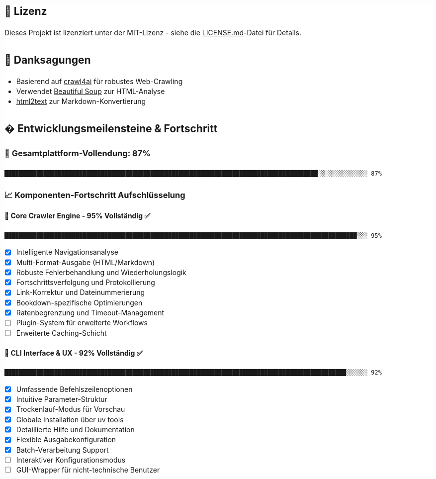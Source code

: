 ## 📄 Lizenz

Dieses Projekt ist lizenziert unter der MIT-Lizenz - siehe die [LICENSE.md](LICENSE.md)-Datei für Details.

## 🙏 Danksagungen

- Basierend auf [crawl4ai](https://github.com/unclecode/crawl4ai) für robustes Web-Crawling
- Verwendet [Beautiful Soup](https://www.crummy.com/software/BeautifulSoup/) zur HTML-Analyse
- [html2text](https://github.com/Alir3z4/html2text/) zur Markdown-Konvertierung

## � Entwicklungsmeilensteine & Fortschritt

### 🎯 **Gesamtplattform-Vollendung: 87%**

```
████████████████████████████████████████████████████████████████████████████████████████░░░░░░░░░░░░░░ 87%
```

### 📈 **Komponenten-Fortschritt Aufschlüsselung**

#### 🔧 **Core Crawler Engine** - 95% Vollständig ✅
```
███████████████████████████████████████████████████████████████████████████████████████████████████░░░ 95%
```
- [x] Intelligente Navigationsanalyse
- [x] Multi-Format-Ausgabe (HTML/Markdown)
- [x] Robuste Fehlerbehandlung und Wiederholungslogik
- [x] Fortschrittsverfolgung und Protokollierung
- [x] Link-Korrektur und Dateinummerierung
- [x] Bookdown-spezifische Optimierungen
- [x] Ratenbegrenzung und Timeout-Management
- [ ] Plugin-System für erweiterte Workflows
- [ ] Erweiterte Caching-Schicht

#### 🎨 **CLI Interface & UX** - 92% Vollständig ✅
```
████████████████████████████████████████████████████████████████████████████████████████████████░░░░░░ 92%
```
- [x] Umfassende Befehlszeilenoptionen
- [x] Intuitive Parameter-Struktur
- [x] Trockenlauf-Modus für Vorschau
- [x] Globale Installation über uv tools
- [x] Detaillierte Hilfe und Dokumentation
- [x] Flexible Ausgabekonfiguration
- [x] Batch-Verarbeitung Support
- [ ] Interaktiver Konfigurationsmodus
- [ ] GUI-Wrapper für nicht-technische Benutzer
